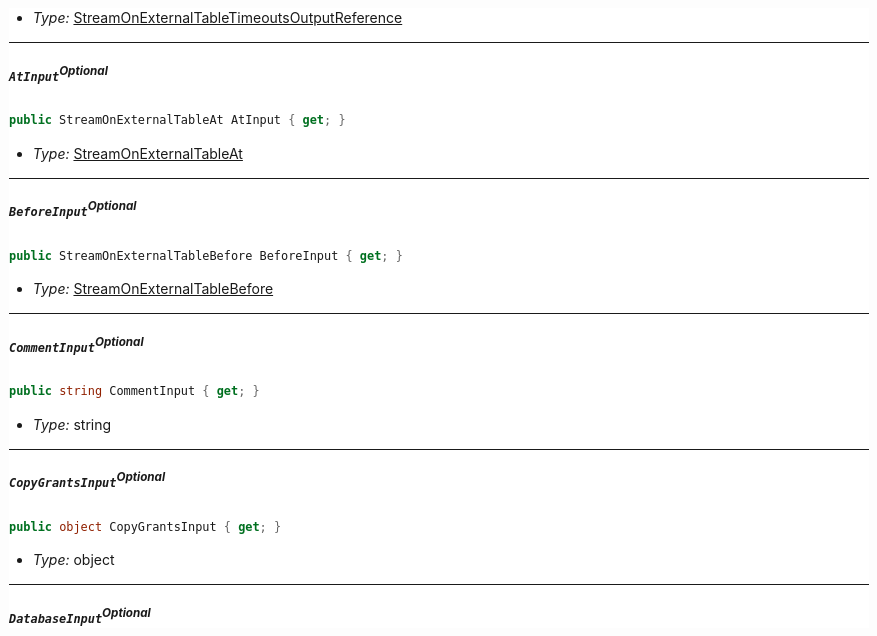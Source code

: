 - *Type:* <a href="#@cdktf/provider-snowflake.streamOnExternalTable.StreamOnExternalTableTimeoutsOutputReference">StreamOnExternalTableTimeoutsOutputReference</a>

---

##### `AtInput`<sup>Optional</sup> <a name="AtInput" id="@cdktf/provider-snowflake.streamOnExternalTable.StreamOnExternalTable.property.atInput"></a>

```csharp
public StreamOnExternalTableAt AtInput { get; }
```

- *Type:* <a href="#@cdktf/provider-snowflake.streamOnExternalTable.StreamOnExternalTableAt">StreamOnExternalTableAt</a>

---

##### `BeforeInput`<sup>Optional</sup> <a name="BeforeInput" id="@cdktf/provider-snowflake.streamOnExternalTable.StreamOnExternalTable.property.beforeInput"></a>

```csharp
public StreamOnExternalTableBefore BeforeInput { get; }
```

- *Type:* <a href="#@cdktf/provider-snowflake.streamOnExternalTable.StreamOnExternalTableBefore">StreamOnExternalTableBefore</a>

---

##### `CommentInput`<sup>Optional</sup> <a name="CommentInput" id="@cdktf/provider-snowflake.streamOnExternalTable.StreamOnExternalTable.property.commentInput"></a>

```csharp
public string CommentInput { get; }
```

- *Type:* string

---

##### `CopyGrantsInput`<sup>Optional</sup> <a name="CopyGrantsInput" id="@cdktf/provider-snowflake.streamOnExternalTable.StreamOnExternalTable.property.copyGrantsInput"></a>

```csharp
public object CopyGrantsInput { get; }
```

- *Type:* object

---

##### `DatabaseInput`<sup>Optional</sup> <a name="DatabaseInput" id="@cdktf/provider-snowflake.streamOnExternalTable.StreamOnExternalTable.property.databaseInput"></a>

